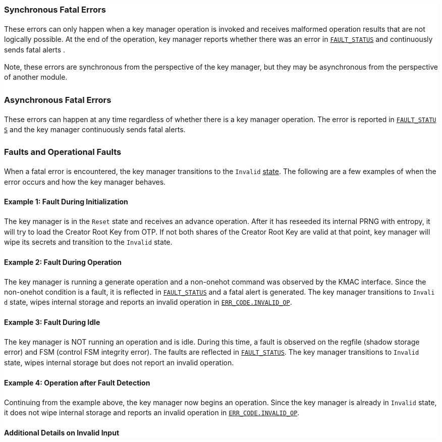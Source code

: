 ### Synchronous Fatal Errors

These errors can only happen when a key manager operation is invoked and receives malformed operation results that are not logically possible.
At the end of the operation, key manager reports whether there was an error in [`FAULT_STATUS`](registers.md#fault_status) and continuously sends fatal alerts .

Note, these errors are synchronous from the perspective of the key manager, but they may be asynchronous from the perspective of another module.

### Asynchronous Fatal Errors

These errors can happen at any time regardless of whether there is a key manager operation.
The error is reported in [`FAULT_STATUS`](registers.md#fault_status) and the key manager continuously sends fatal alerts.


### Faults and Operational Faults

When a fatal error is encountered, the key manager transitions to the `Invalid` [state](#invalid-entry-wiping).
The following are a few examples of when the error occurs and how the key manager behaves.

#### Example 1: Fault During Initialization
The key manager is in the `Reset` state and receives an advance operation.
After it has reseeded its internal PRNG with entropy, it will try to load the Creator Root Key from OTP.
If not both shares of the Creator Root Key are valid at that point, key manager will wipe its secrets and transition to the `Invalid` state.

#### Example 2: Fault During Operation
The key manager is running a generate operation and a non-onehot command was observed by the KMAC interface.
Since the non-onehot condition is a fault, it is reflected in [`FAULT_STATUS`](registers.md#fault_status) and a fatal alert is generated.
The key manager transitions to `Invalid` state, wipes internal storage and reports an invalid operation in [`ERR_CODE.INVALID_OP`](registers.md#err_code).

#### Example 3: Fault During Idle
The key manager is NOT running an operation and is idle.
During this time, a fault is observed on the regfile (shadow storage error) and FSM (control FSM integrity error).
The faults are reflected in [`FAULT_STATUS`](registers.md#fault_status).
The key manager transitions to `Invalid` state, wipes internal storage but does not report an invalid operation.

#### Example 4: Operation after Fault Detection
Continuing from the example above, the key manager now begins an operation.
Since the key manager is already in `Invalid` state, it does not wipe internal storage and reports an invalid operation in [`ERR_CODE.INVALID_OP`](registers.md#err_code).

#### Additional Details on Invalid Input

